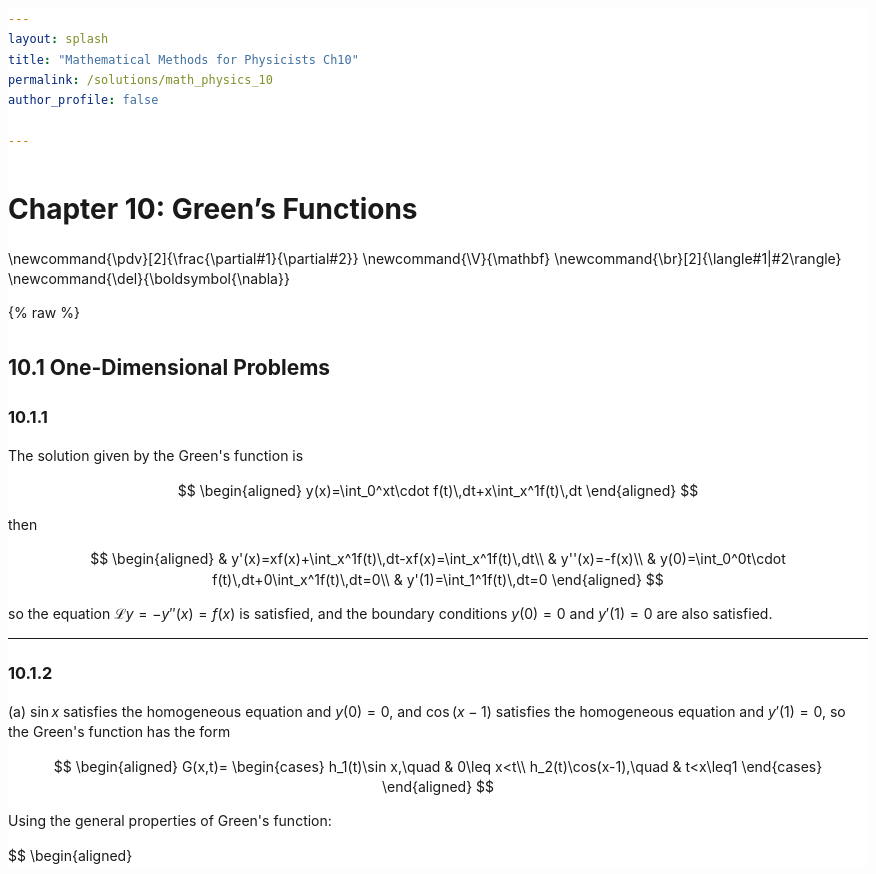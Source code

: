 ```yaml
---
layout: splash
title: "Mathematical Methods for Physicists Ch10"
permalink: /solutions/math_physics_10
author_profile: false

---
```


# Chapter 10: Green’s Functions

\newcommand{\pdv}[2]{\frac{\partial#1}{\partial#2}}
\newcommand{\V}{\mathbf}
\newcommand{\br}[2]{\langle#1|#2\rangle}
\newcommand{\del}{\boldsymbol{\nabla}}


{% raw %}

## 10.1 One-Dimensional Problems

### 10.1.1

The solution given by the Green's function is

$$
\begin{aligned}
y(x)=\int_0^xt\cdot f(t)\,dt+x\int_x^1f(t)\,dt
\end{aligned}
$$

then

$$
\begin{aligned}
    & y'(x)=xf(x)+\int_x^1f(t)\,dt-xf(x)=\int_x^1f(t)\,dt\\
    & y''(x)=-f(x)\\
    & y(0)=\int_0^0t\cdot f(t)\,dt+0\int_x^1f(t)\,dt=0\\
    & y'(1)=\int_1^1f(t)\,dt=0
\end{aligned}
$$

so the equation $\mathcal{L}y=-y''(x)=f(x)$ is satisfied, and the boundary conditions $y(0)=0$ and $y'(1)=0$ are also satisfied.

-----

### 10.1.2

(a) $\sin x$ satisfies the homogeneous equation and $y(0)=0$, and $\cos(x-1)$ satisfies the homogeneous equation and $y'(1)=0$, so the Green's function has the form

$$
\begin{aligned}
G(x,t)=
\begin{cases}
h_1(t)\sin x,\quad & 0\leq x<t\\
h_2(t)\cos(x-1),\quad & t<x\leq1
\end{cases}
\end{aligned}
$$

Using the general properties of Green's function:

$$
\begin{aligned}